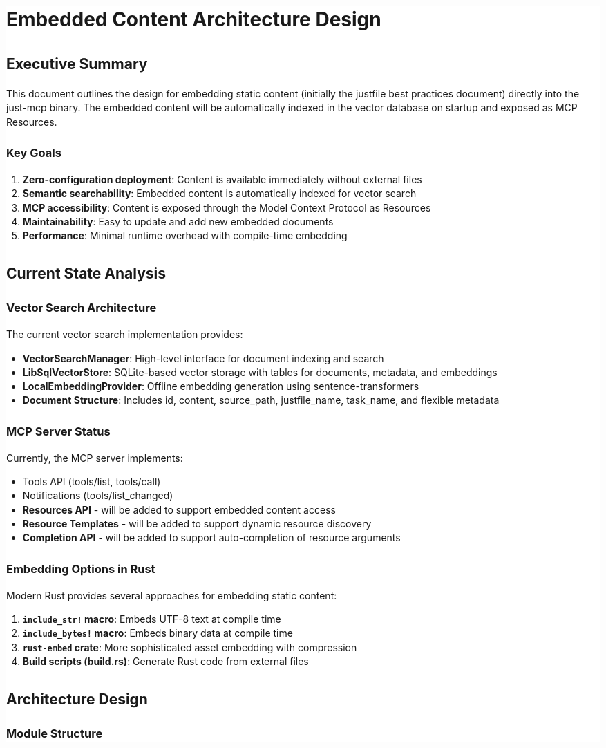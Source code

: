 # Embedded Content Architecture Design

## Executive Summary

This document outlines the design for embedding static content (initially the justfile best practices document) directly into the just-mcp binary. The embedded content will be automatically indexed in the vector database on startup and exposed as MCP Resources.

### Key Goals

1. **Zero-configuration deployment**: Content is available immediately without external files
2. **Semantic searchability**: Embedded content is automatically indexed for vector search
3. **MCP accessibility**: Content is exposed through the Model Context Protocol as Resources
4. **Maintainability**: Easy to update and add new embedded documents
5. **Performance**: Minimal runtime overhead with compile-time embedding

## Current State Analysis

### Vector Search Architecture

The current vector search implementation provides:

- **VectorSearchManager**: High-level interface for document indexing and search
- **LibSqlVectorStore**: SQLite-based vector storage with tables for documents, metadata, and embeddings
- **LocalEmbeddingProvider**: Offline embedding generation using sentence-transformers
- **Document Structure**: Includes id, content, source_path, justfile_name, task_name, and flexible metadata

### MCP Server Status

Currently, the MCP server implements:

- Tools API (tools/list, tools/call)
- Notifications (tools/list_changed)
- **Resources API** - will be added to support embedded content access
- **Resource Templates** - will be added to support dynamic resource discovery
- **Completion API** - will be added to support auto-completion of resource arguments

### Embedding Options in Rust

Modern Rust provides several approaches for embedding static content:

1. **`include_str!` macro**: Embeds UTF-8 text at compile time
2. **`include_bytes!` macro**: Embeds binary data at compile time
3. **`rust-embed` crate**: More sophisticated asset embedding with compression
4. **Build scripts (build.rs)**: Generate Rust code from external files

## Architecture Design

### Module Structure
